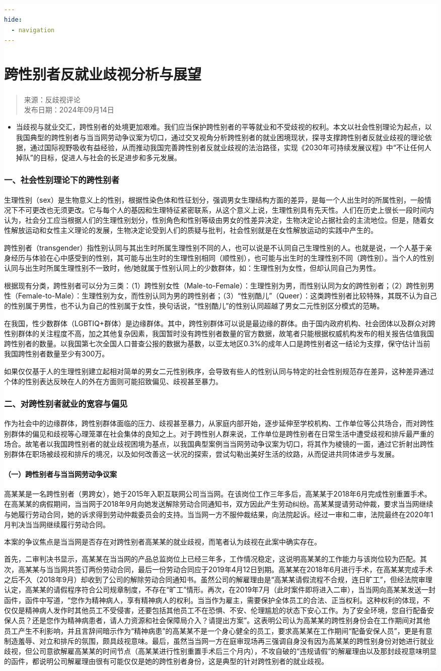 ```yaml
---
hide:
  - navigation
---
```




# 跨性别者反就业歧视分析与展望

> 来源：反歧视评论  
> 发布日期：2024年09月14日

- 当歧视与就业交汇，跨性别者的处境更加艰难。我们应当保护跨性别者的平等就业和不受歧视的权利。本文以社会性别理论为起点，以我国典型的跨性别者与当当网劳动争议案为切口，通过交叉视角分析跨性别者的就业困境现状，探寻支撑跨性别者反就业歧视的理论依据，通过国际视野吸收有益经验，从而推动我国完善跨性别者反就业歧视的法治路径，实现《2030年可持续发展议程》中“不让任何人掉队”的目标，促进人与社会的长足进步和多元发展。

### 一、社会性别理论下的跨性别者

生理性别（sex）是生物意义上的性别，根据性染色体和性征划分，强调男女生理结构方面的差异，是每一个人出生时的所属性别，一般情况下不可更改也无须更改。它与每个人的基因和生理特征紧密联系，从这个意义上说，生理性别具有先天性。人们在历史上很长一段时间内认为，社会分工应当根据人们的生理性别划分，性别角色和性别等级由男女的性差异决定，生物决定论占据社会的主流地位。但是，随着女性解放运动和女性主义理论的发展，生物决定论受到人们的质疑与批判，社会性别就是在女性解放运动的实践中产生的。

跨性别者（transgender）指性别认同与其出生时所属生理性别不同的人，也可以说是不认同自己生理性别的人。也就是说，一个人基于亲身经历与体验在心中感受到的性别，其可能与出生时的生理性别相同（顺性别），也可能与出生时的生理性别不同（跨性别）。当个人的性别认同与出生时所属生理性别不一致时，他/她就属于性别认同上的少数群体，如：生理性别为女性，但却认同自己为男性。

根据现有分类，跨性别者可以分为三类：（1）跨性别女性（Male-to-Female）：生理性别为男，而性别认同为女的跨性别者；（2）跨性别男性（Female-to-Male）：生理性别为女，而性别认同为男的跨性别者；（3）“性别酷儿”（Queer）：这类跨性别者比较特殊，其既不认为自己的性别属于男性，也不认为自己的性别属于女性，换句话说，“性别酷儿”的性别认同超越了男女二元性别区分模式的范畴。

在我国，性少数群体（LGBTIQ+群体）是边缘群体。其中，跨性别群体可以说是最边缘的群体。由于国内政府机构、社会团体以及群众对跨性别群体的关注程度不高，加之其他复杂因素，我国暂时没有跨性别者数量的官方数据，故笔者只能根据权威机构发布的相关报告估值我国跨性别者的数量。以我国第七次全国人口普查公报的数据为基数，以亚太地区0.3%的成年人口是跨性别者这一结论为支撑，保守估计当前我国跨性别者数量至少有300万。

如果仅仅基于人的生理性别建立起相对简单的男女二元性别秩序，会导致有些人的性别认同与特定的社会性别规范存在差异，这种差异通过个体的性别表达反映在人的外在方面则可能招致偏见、歧视甚至暴力。

### 二、对跨性别者就业的宽容与偏见

作为社会中的边缘群体，跨性别群体面临的压力、歧视甚至暴力，从家庭内部开始，逐步延伸至学校机构、工作单位等公共场合，而对跨性别群体的偏见和歧视等心理笼罩在社会集体的良知之上。对于跨性别人群来说，工作单位是跨性别者在日常生活中遭受歧视和排斥最严重的场合。故笔者以我国跨性别者的就业歧视困境为基点，以我国典型案例当当网劳动争议案为切口，将其作为棱镜的一面，通过它折射出跨性别群体在职场被歧视和排斥的境况，以及如何改善这一状况的探索，尝试勾勒出美好生活的纹路，从而促进共同体进步与发展。

#### （一）跨性别者与当当网劳动争议案

高某某是一名跨性别者（男跨女），她于2015年入职互联网公司当当网。在该岗位工作三年多后，高某某于2018年6月完成性别重置手术。在高某某的病假期间，当当网于2018年9月向她发送解除劳动合同通知书，双方因此产生劳动纠纷。高某某提请劳动仲裁，要求当当网继续与她履行劳动合同，她的诉求得到劳动仲裁委员会的支持。当当网一方不服仲裁结果，向法院起诉。经过一审和二审，法院最终在2020年1月判决当当网继续履行劳动合同。

本案的争议焦点是当当网是否存在对跨性别者高某某的就业歧视，而笔者认为歧视在此案中确实存在。

首先，二审判决书显示，高某某在当当网的产品总监岗位上已经三年多，工作情况稳定，这说明高某某的工作能力与该岗位较为匹配。其次，高某某与当当网共签订两份劳动合同，最后一份劳动合同应于2019年4月12日到期。高某某在2018年6月进行手术，在高某某完成手术之后不久（2018年9月）却收到了公司的解除劳动合同通知书。虽然公司的解雇理由是“高某某请假流程不合规，连日旷工”，但经法院审理认定，高某某的请假程序符合公司规章制度，不存在“旷工”情形。再次，在2019年7月（此时案件即将进入二审），当当网向高某某发送一封函件，函件中写道，“您作为精神病人，享有精神病人的权利。当当作为雇主，需要保护全体员工的合法、正当权利。这种权利的体现，不仅仅是精神病人发作时其他员工不受侵害，还要包括其他员工不在恐惧、不安、伦理尴尬的状态下安心工作。为了安全环境，您自行配备安保人员？还是您作为精神病患者，请人力资源和社会保障局介入？请提出方案”。这表明公司认为高某某的跨性别身份会在工作期间对其他员工产生不利影响，并且言辞间暗示作为“精神病患”的高某某不是一个身心健全的员工，要求高某某在工作期间“配备安保人员”，更是有意制造羞辱、对立和排斥的氛围，颇具歧视意味。最后，虽然当当网一方在庭审现场再三强调自身没有因为高某某的跨性别身份对她进行就业歧视，但公司意欲解雇高某某的时间节点（高某某进行性别重置手术后三个月内），不攻自破的“违规请假”的解雇理由以及那封歧视意味明显的函件，都说明公司解雇理由很有可能仅仅是她的跨性别者身份，这是典型的针对跨性别者的就业歧视。
